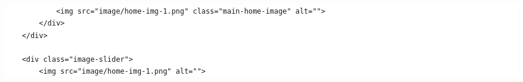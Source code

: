                 <img src="image/home-img-1.png" class="main-home-image" alt="">
            </div>
        </div>

        <div class="image-slider">
            <img src="image/home-img-1.png" alt="">